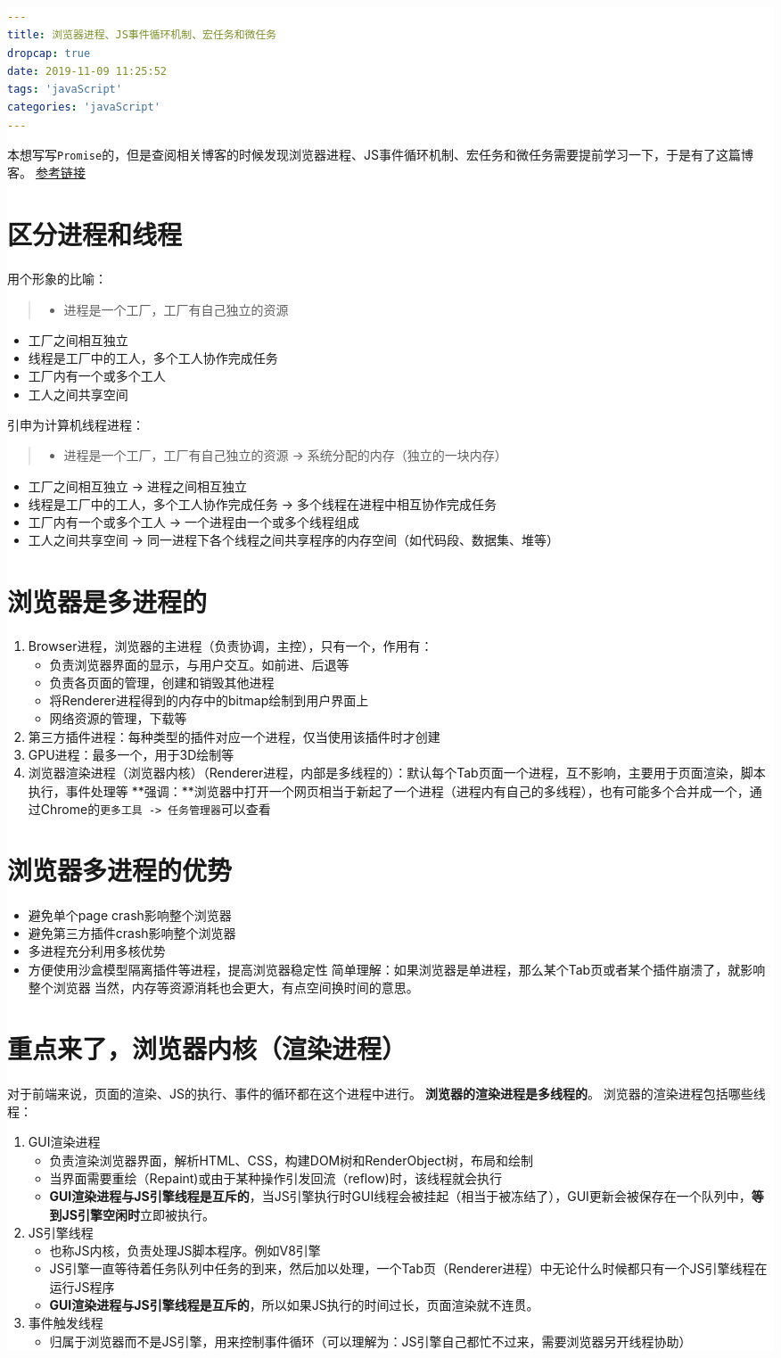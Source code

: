```yaml
---
title: 浏览器进程、JS事件循环机制、宏任务和微任务
dropcap: true
date: 2019-11-09 11:25:52
tags: 'javaScript'
categories: 'javaScript'
---
```

本想写写`Promise`的，但是查阅相关博客的时候发现浏览器进程、JS事件循环机制、宏任务和微任务需要提前学习一下，于是有了这篇博客。
[参考链接](https://segmentfault.com/a/1190000012925872?utm_source=tag-newest)
# **区分进程和线程**
用个形象的比喻：
> - 进程是一个工厂，工厂有自己独立的资源
- 工厂之间相互独立
- 线程是工厂中的工人，多个工人协作完成任务
- 工厂内有一个或多个工人
- 工人之间共享空间

引申为计算机线程进程：
> - 进程是一个工厂，工厂有自己独立的资源 -> 系统分配的内存（独立的一块内存）
- 工厂之间相互独立 -> 进程之间相互独立
- 线程是工厂中的工人，多个工人协作完成任务 -> 多个线程在进程中相互协作完成任务
- 工厂内有一个或多个工人 -> 一个进程由一个或多个线程组成
- 工人之间共享空间 -> 同一进程下各个线程之间共享程序的内存空间（如代码段、数据集、堆等）

# **浏览器是多进程的**
1. Browser进程，浏览器的主进程（负责协调，主控），只有一个，作用有：
    * 负责浏览器界面的显示，与用户交互。如前进、后退等
    * 负责各页面的管理，创建和销毁其他进程
    * 将Renderer进程得到的内存中的bitmap绘制到用户界面上
    * 网络资源的管理，下载等
2. 第三方插件进程：每种类型的插件对应一个进程，仅当使用该插件时才创建
3. GPU进程：最多一个，用于3D绘制等
4. 浏览器渲染进程（浏览器内核）（Renderer进程，内部是多线程的）：默认每个Tab页面一个进程，互不影响，主要用于页面渲染，脚本执行，事件处理等
**强调：**浏览器中打开一个网页相当于新起了一个进程（进程内有自己的多线程），也有可能多个合并成一个，通过Chrome的`更多工具 -> 任务管理器`可以查看

# **浏览器多进程的优势**
* 避免单个page crash影响整个浏览器
* 避免第三方插件crash影响整个浏览器
* 多进程充分利用多核优势
* 方便使用沙盒模型隔离插件等进程，提高浏览器稳定性
简单理解：如果浏览器是单进程，那么某个Tab页或者某个插件崩溃了，就影响整个浏览器
当然，内存等资源消耗也会更大，有点空间换时间的意思。

# **重点来了，浏览器内核（渲染进程）**
对于前端来说，页面的渲染、JS的执行、事件的循环都在这个进程中进行。
**浏览器的渲染进程是多线程的**。
浏览器的渲染进程包括哪些线程：
1. GUI渲染进程
    * 负责渲染浏览器界面，解析HTML、CSS，构建DOM树和RenderObject树，布局和绘制
    * 当界面需要重绘（Repaint)或由于某种操作引发回流（reflow)时，该线程就会执行
    * **GUI渲染进程与JS引擎线程是互斥的**，当JS引擎执行时GUI线程会被挂起（相当于被冻结了），GUI更新会被保存在一个队列中，**等到JS引擎空闲时**立即被执行。
2. JS引擎线程
    * 也称JS内核，负责处理JS脚本程序。例如V8引擎
    * JS引擎一直等待着任务队列中任务的到来，然后加以处理，一个Tab页（Renderer进程）中无论什么时候都只有一个JS引擎线程在运行JS程序
    * **GUI渲染进程与JS引擎线程是互斥的**，所以如果JS执行的时间过长，页面渲染就不连贯。
3. 事件触发线程
    * 归属于浏览器而不是JS引擎，用来控制事件循环（可以理解为：JS引擎自己都忙不过来，需要浏览器另开线程协助）